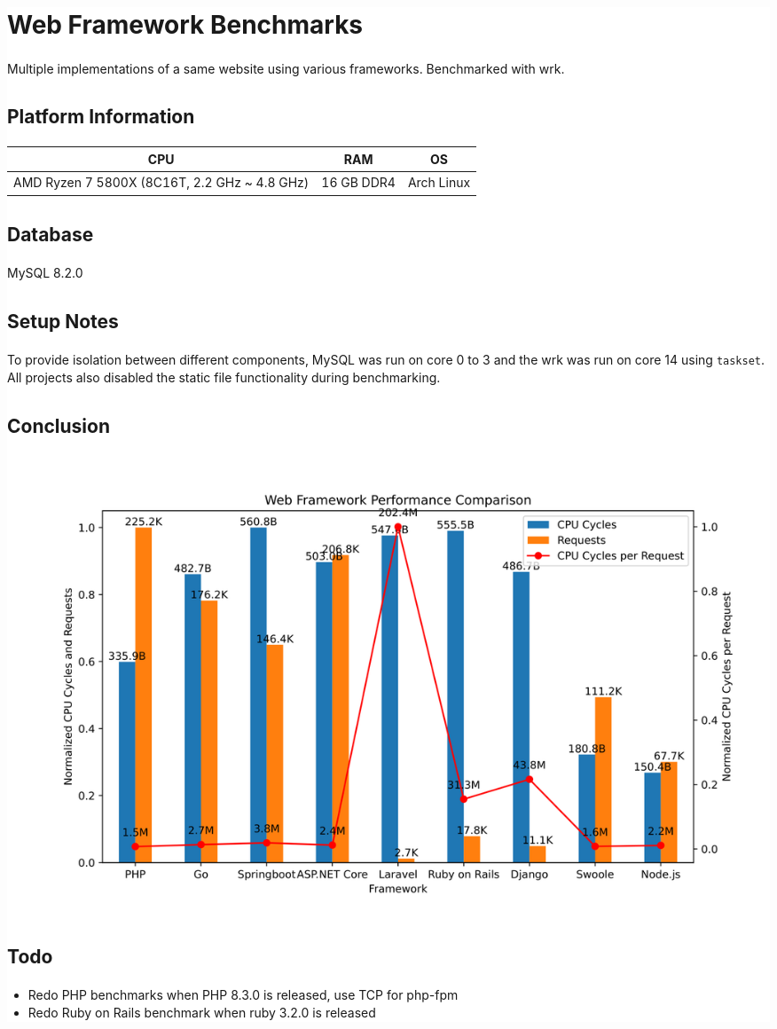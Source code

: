 # Web Framework Benchmarks
Multiple implementations of a same website using various frameworks. Benchmarked with wrk.

## Platform Information
|                     CPU                      |    RAM     |     OS     |
|:--------------------------------------------:|:----------:|:----------:|
| AMD Ryzen 7 5800X (8C16T, 2.2 GHz ~ 4.8 GHz) | 16 GB DDR4 | Arch Linux |

## Database
MySQL 8.2.0

## Setup Notes
To provide isolation between different components, MySQL was run on core 0 to 3 and the wrk was run on core 14 using ```taskset```.
All projects also disabled the static file functionality during benchmarking.

## Conclusion
![Chart](/img/chart.svg)

## Todo
- Redo PHP benchmarks when PHP 8.3.0 is released, use TCP for php-fpm
- Redo Ruby on Rails benchmark when ruby 3.2.0 is released
